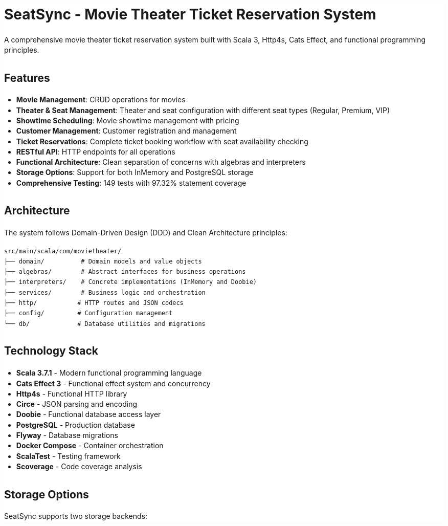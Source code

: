 # SeatSync - Movie Theater Ticket Reservation System

A comprehensive movie theater ticket reservation system built with Scala 3, Http4s, Cats Effect, and functional programming principles.

## Features

- **Movie Management**: CRUD operations for movies
- **Theater & Seat Management**: Theater and seat configuration with different seat types (Regular, Premium, VIP)
- **Showtime Scheduling**: Movie showtime management with pricing
- **Customer Management**: Customer registration and management
- **Ticket Reservations**: Complete ticket booking workflow with seat availability checking
- **RESTful API**: HTTP endpoints for all operations
- **Functional Architecture**: Clean separation of concerns with algebras and interpreters
- **Storage Options**: Support for both InMemory and PostgreSQL storage
- **Comprehensive Testing**: 149 tests with 97.32% statement coverage

## Architecture

The system follows Domain-Driven Design (DDD) and Clean Architecture principles:

```
src/main/scala/com/movietheater/
├── domain/          # Domain models and value objects
├── algebras/        # Abstract interfaces for business operations
├── interpreters/    # Concrete implementations (InMemory and Doobie)
├── services/        # Business logic and orchestration
├── http/           # HTTP routes and JSON codecs
├── config/         # Configuration management
└── db/             # Database utilities and migrations
```

## Technology Stack

- **Scala 3.7.1** - Modern functional programming language
- **Cats Effect 3** - Functional effect system and concurrency
- **Http4s** - Functional HTTP library
- **Circe** - JSON parsing and encoding
- **Doobie** - Functional database access layer
- **PostgreSQL** - Production database
- **Flyway** - Database migrations
- **Docker Compose** - Container orchestration
- **ScalaTest** - Testing framework
- **Scoverage** - Code coverage analysis

## Storage Options

SeatSync supports two storage backends:
